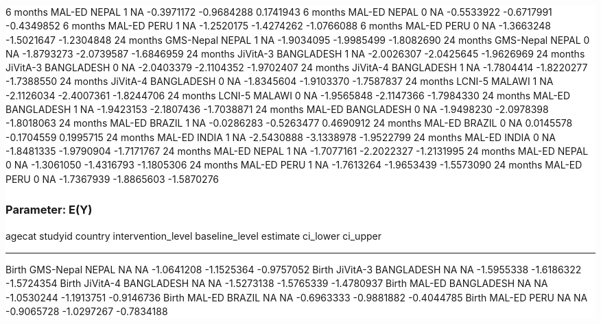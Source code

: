 6 months    MAL-ED      NEPAL        1                    NA                -0.3971172   -0.9684288    0.1741943
6 months    MAL-ED      NEPAL        0                    NA                -0.5533922   -0.6717991   -0.4349852
6 months    MAL-ED      PERU         1                    NA                -1.2520175   -1.4274262   -1.0766088
6 months    MAL-ED      PERU         0                    NA                -1.3663248   -1.5021647   -1.2304848
24 months   GMS-Nepal   NEPAL        1                    NA                -1.9034095   -1.9985499   -1.8082690
24 months   GMS-Nepal   NEPAL        0                    NA                -1.8793273   -2.0739587   -1.6846959
24 months   JiVitA-3    BANGLADESH   1                    NA                -2.0026307   -2.0425645   -1.9626969
24 months   JiVitA-3    BANGLADESH   0                    NA                -2.0403379   -2.1104352   -1.9702407
24 months   JiVitA-4    BANGLADESH   1                    NA                -1.7804414   -1.8220277   -1.7388550
24 months   JiVitA-4    BANGLADESH   0                    NA                -1.8345604   -1.9103370   -1.7587837
24 months   LCNI-5      MALAWI       1                    NA                -2.1126034   -2.4007361   -1.8244706
24 months   LCNI-5      MALAWI       0                    NA                -1.9565848   -2.1147366   -1.7984330
24 months   MAL-ED      BANGLADESH   1                    NA                -1.9423153   -2.1807436   -1.7038871
24 months   MAL-ED      BANGLADESH   0                    NA                -1.9498230   -2.0978398   -1.8018063
24 months   MAL-ED      BRAZIL       1                    NA                -0.0286283   -0.5263477    0.4690912
24 months   MAL-ED      BRAZIL       0                    NA                 0.0145578   -0.1704559    0.1995715
24 months   MAL-ED      INDIA        1                    NA                -2.5430888   -3.1338978   -1.9522799
24 months   MAL-ED      INDIA        0                    NA                -1.8481335   -1.9790904   -1.7171767
24 months   MAL-ED      NEPAL        1                    NA                -1.7077161   -2.2022327   -1.2131995
24 months   MAL-ED      NEPAL        0                    NA                -1.3061050   -1.4316793   -1.1805306
24 months   MAL-ED      PERU         1                    NA                -1.7613264   -1.9653439   -1.5573090
24 months   MAL-ED      PERU         0                    NA                -1.7367939   -1.8865603   -1.5870276


### Parameter: E(Y)


agecat      studyid     country      intervention_level   baseline_level      estimate     ci_lower     ci_upper
----------  ----------  -----------  -------------------  ---------------  -----------  -----------  -----------
Birth       GMS-Nepal   NEPAL        NA                   NA                -1.0641208   -1.1525364   -0.9757052
Birth       JiVitA-3    BANGLADESH   NA                   NA                -1.5955338   -1.6186322   -1.5724354
Birth       JiVitA-4    BANGLADESH   NA                   NA                -1.5273138   -1.5765339   -1.4780937
Birth       MAL-ED      BANGLADESH   NA                   NA                -1.0530244   -1.1913751   -0.9146736
Birth       MAL-ED      BRAZIL       NA                   NA                -0.6963333   -0.9881882   -0.4044785
Birth       MAL-ED      PERU         NA                   NA                -0.9065728   -1.0297267   -0.7834188